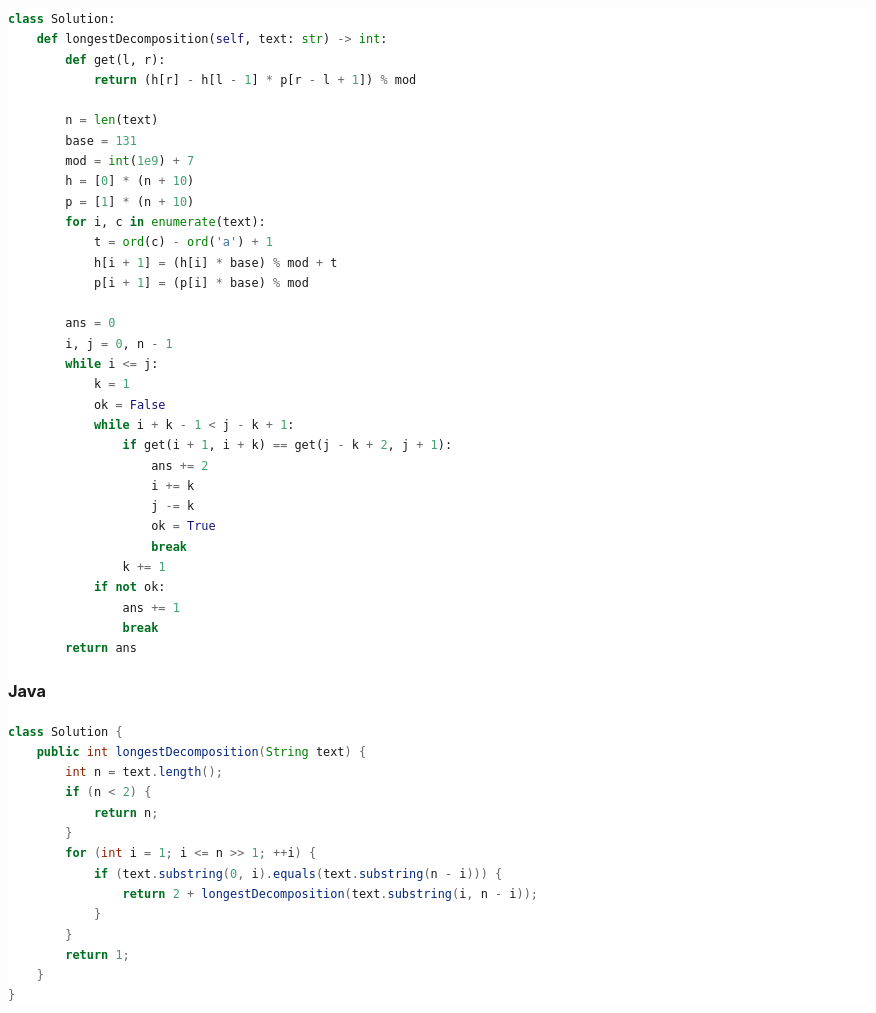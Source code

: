 ```python
class Solution:
    def longestDecomposition(self, text: str) -> int:
        def get(l, r):
            return (h[r] - h[l - 1] * p[r - l + 1]) % mod

        n = len(text)
        base = 131
        mod = int(1e9) + 7
        h = [0] * (n + 10)
        p = [1] * (n + 10)
        for i, c in enumerate(text):
            t = ord(c) - ord('a') + 1
            h[i + 1] = (h[i] * base) % mod + t
            p[i + 1] = (p[i] * base) % mod

        ans = 0
        i, j = 0, n - 1
        while i <= j:
            k = 1
            ok = False
            while i + k - 1 < j - k + 1:
                if get(i + 1, i + k) == get(j - k + 2, j + 1):
                    ans += 2
                    i += k
                    j -= k
                    ok = True
                    break
                k += 1
            if not ok:
                ans += 1
                break
        return ans
```

### **Java**



```java
class Solution {
    public int longestDecomposition(String text) {
        int n = text.length();
        if (n < 2) {
            return n;
        }
        for (int i = 1; i <= n >> 1; ++i) {
            if (text.substring(0, i).equals(text.substring(n - i))) {
                return 2 + longestDecomposition(text.substring(i, n - i));
            }
        }
        return 1;
    }
}
```
